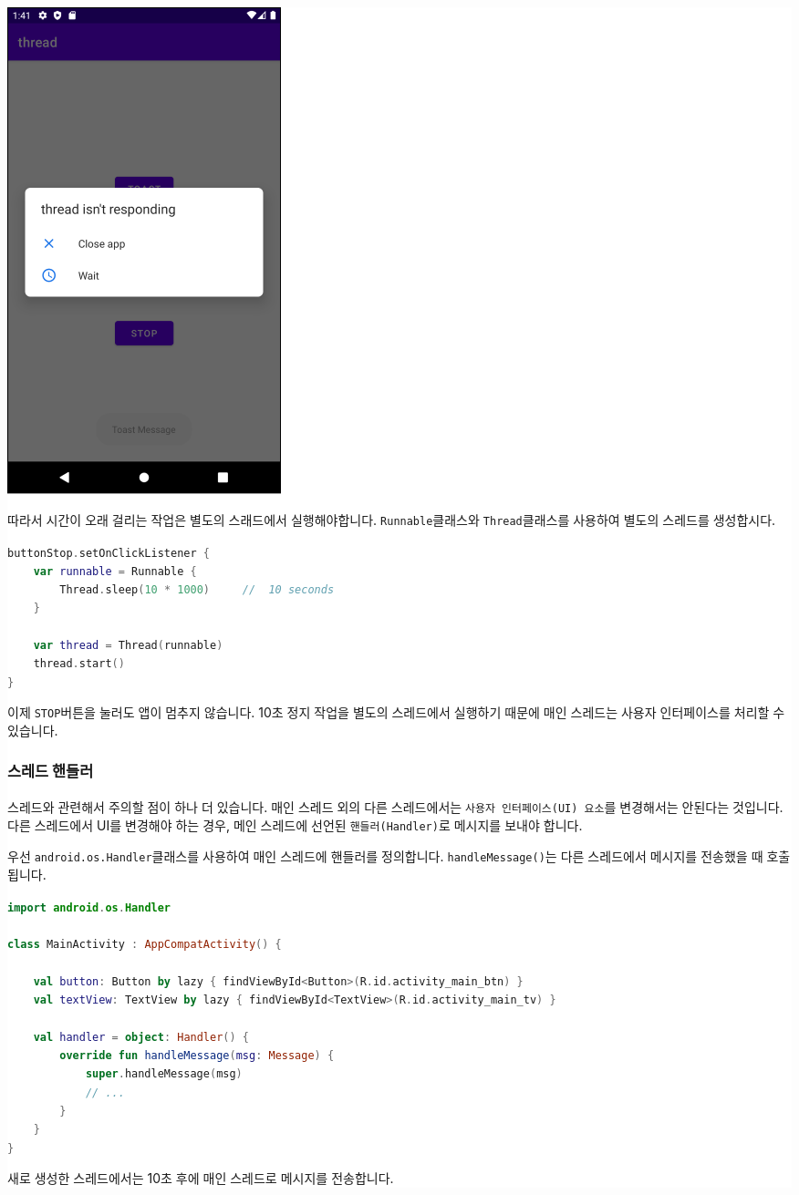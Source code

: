 ![](./190625_process/5.png)

따라서 시간이 오래 걸리는 작업은 별도의 스래드에서 실행해야합니다. `Runnable`클래스와 `Thread`클래스를 사용하여 별도의 스레드를 생성합시다.

``` kotlin MainActivity.kt
buttonStop.setOnClickListener {
    var runnable = Runnable {
        Thread.sleep(10 * 1000)     //  10 seconds
    }

    var thread = Thread(runnable)
    thread.start()
}
```
이제 `STOP`버튼을 눌러도 앱이 멈추지 않습니다. 10초 정지 작업을 별도의 스레드에서 실행하기 때문에 매인 스레드는 사용자 인터페이스를 처리할 수 있습니다.

### 스레드 핸들러
스레드와 관련해서 주의할 점이 하나 더 있습니다. 매인 스레드 외의 다른 스레드에서는 `사용자 인터페이스(UI) 요소`를 변경해서는 안된다는 것입니다. 다른 스레드에서 UI를 변경해야 하는 경우, 메인 스레드에 선언된 `핸들러(Handler)`로 메시지를 보내야 합니다.

우선 `android.os.Handler`클래스를 사용하여 매인 스레드에 핸들러를 정의합니다. `handleMessage()`는 다른 스레드에서 메시지를 전송했을 때 호출됩니다.
``` kotlin MainActivity.kt
import android.os.Handler

class MainActivity : AppCompatActivity() {

    val button: Button by lazy { findViewById<Button>(R.id.activity_main_btn) }
    val textView: TextView by lazy { findViewById<TextView>(R.id.activity_main_tv) }

    val handler = object: Handler() {
        override fun handleMessage(msg: Message) {
            super.handleMessage(msg)
            // ...
        }
    }
}
```
새로 생성한 스레드에서는 10초 후에 매인 스레드로 메시지를 전송합니다.